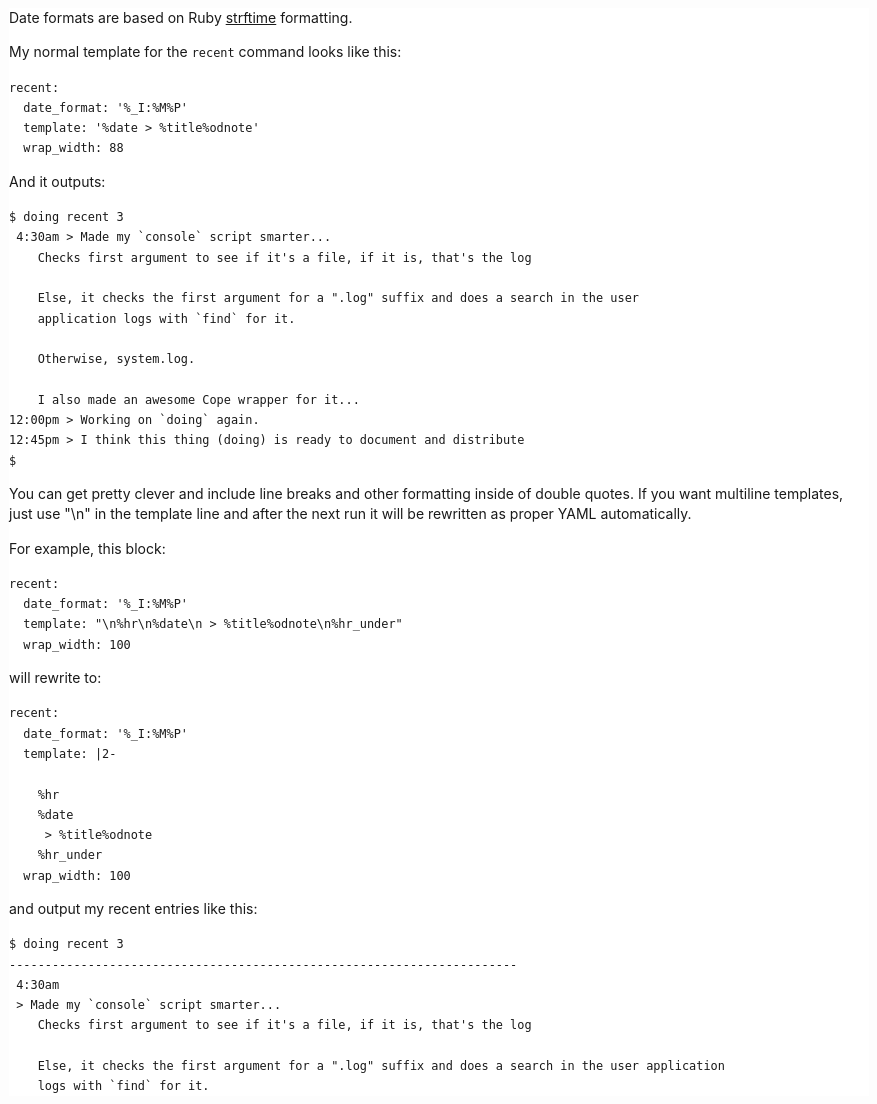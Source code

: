 Date formats are based on Ruby [strftime](http://www.ruby-doc.org/stdlib-2.1.1/libdoc/date/rdoc/Date.html#method-i-strftime) formatting.

My normal template for the `recent` command looks like this:

    recent:
      date_format: '%_I:%M%P'
      template: '%date > %title%odnote'
      wrap_width: 88

And it outputs:
    
    $ doing recent 3
     4:30am > Made my `console` script smarter...
        Checks first argument to see if it's a file, if it is, that's the log

        Else, it checks the first argument for a ".log" suffix and does a search in the user
        application logs with `find` for it.

        Otherwise, system.log.

        I also made an awesome Cope wrapper for it...
    12:00pm > Working on `doing` again.
    12:45pm > I think this thing (doing) is ready to document and distribute
    $ 

You can get pretty clever and include line breaks and other formatting inside of double quotes. If you want multiline templates, just use "\n" in the template line and after the next run it will be rewritten as proper YAML automatically.

For example, this block:

    recent:
      date_format: '%_I:%M%P'
      template: "\n%hr\n%date\n > %title%odnote\n%hr_under"
      wrap_width: 100

will rewrite to:

    recent:
      date_format: '%_I:%M%P'
      template: |2-

        %hr
        %date
         > %title%odnote
        %hr_under
      wrap_width: 100

and output my recent entries like this:

    $ doing recent 3
    -----------------------------------------------------------------------
     4:30am
     > Made my `console` script smarter...
        Checks first argument to see if it's a file, if it is, that's the log

        Else, it checks the first argument for a ".log" suffix and does a search in the user application
        logs with `find` for it.
